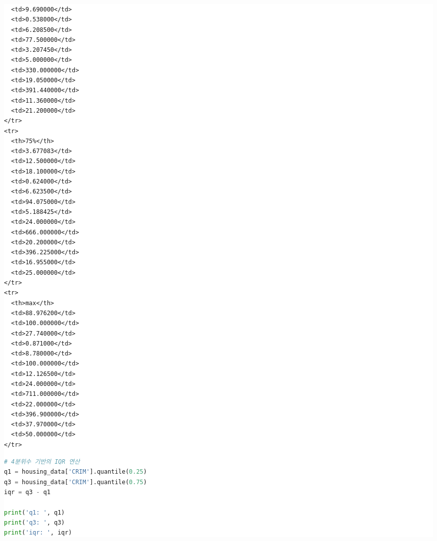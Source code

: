       <td>9.690000</td>
      <td>0.538000</td>
      <td>6.208500</td>
      <td>77.500000</td>
      <td>3.207450</td>
      <td>5.000000</td>
      <td>330.000000</td>
      <td>19.050000</td>
      <td>391.440000</td>
      <td>11.360000</td>
      <td>21.200000</td>
    </tr>
    <tr>
      <th>75%</th>
      <td>3.677083</td>
      <td>12.500000</td>
      <td>18.100000</td>
      <td>0.624000</td>
      <td>6.623500</td>
      <td>94.075000</td>
      <td>5.188425</td>
      <td>24.000000</td>
      <td>666.000000</td>
      <td>20.200000</td>
      <td>396.225000</td>
      <td>16.955000</td>
      <td>25.000000</td>
    </tr>
    <tr>
      <th>max</th>
      <td>88.976200</td>
      <td>100.000000</td>
      <td>27.740000</td>
      <td>0.871000</td>
      <td>8.780000</td>
      <td>100.000000</td>
      <td>12.126500</td>
      <td>24.000000</td>
      <td>711.000000</td>
      <td>22.000000</td>
      <td>396.900000</td>
      <td>37.970000</td>
      <td>50.000000</td>
    </tr>
  </tbody>
</table>
</div>

```python
# 4분위수 기반의 IQR 연산
q1 = housing_data['CRIM'].quantile(0.25)
q3 = housing_data['CRIM'].quantile(0.75)
iqr = q3 - q1

print('q1: ', q1)
print('q3: ', q3)
print('iqr: ', iqr)
```
